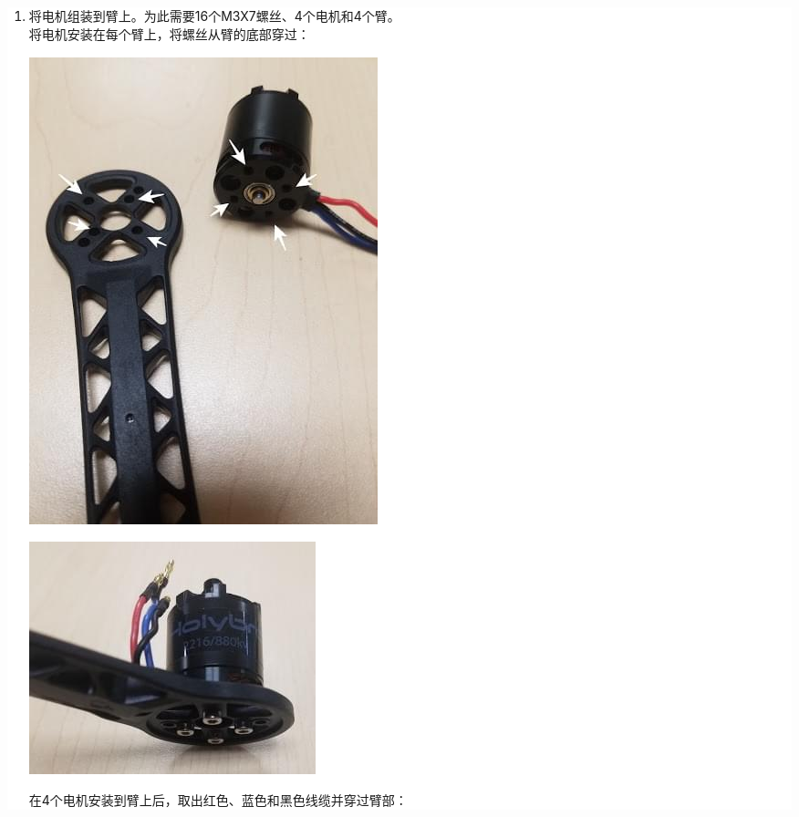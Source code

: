1. 将电机组装到臂上。为此需要16个M3X7螺丝、4个电机和4个臂。  
   将电机安装在每个臂上，将螺丝从臂的底部穿过：

   ![Figure 14](../../assets/airframes/multicopter/s500_holybro_pixhawk4/s500_fig14.jpg)

   ![Figure 15](../../assets/airframes/multicopter/s500_holybro_pixhawk4/s500_fig15.jpg)

   在4个电机安装到臂上后，取出红色、蓝色和黑色线缆并穿过臂部：
